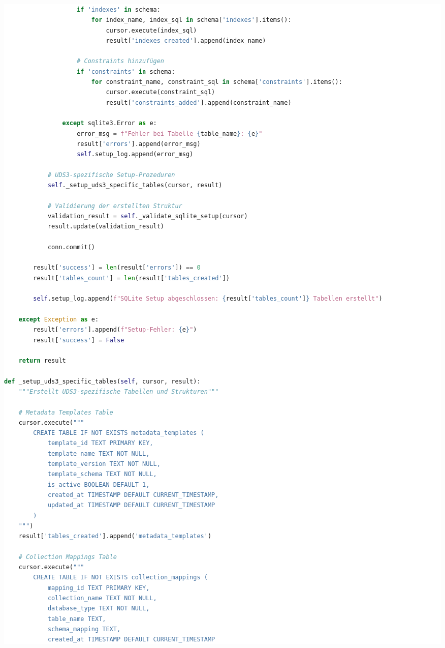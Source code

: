 ```python
                    if 'indexes' in schema:
                        for index_name, index_sql in schema['indexes'].items():
                            cursor.execute(index_sql)
                            result['indexes_created'].append(index_name)
                    
                    # Constraints hinzufügen
                    if 'constraints' in schema:
                        for constraint_name, constraint_sql in schema['constraints'].items():
                            cursor.execute(constraint_sql)
                            result['constraints_added'].append(constraint_name)
                            
                except sqlite3.Error as e:
                    error_msg = f"Fehler bei Tabelle {table_name}: {e}"
                    result['errors'].append(error_msg)
                    self.setup_log.append(error_msg)
            
            # UDS3-spezifische Setup-Prozeduren
            self._setup_uds3_specific_tables(cursor, result)
            
            # Validierung der erstellten Struktur
            validation_result = self._validate_sqlite_setup(cursor)
            result.update(validation_result)
            
            conn.commit()
            
        result['success'] = len(result['errors']) == 0
        result['tables_count'] = len(result['tables_created'])
        
        self.setup_log.append(f"SQLite Setup abgeschlossen: {result['tables_count']} Tabellen erstellt")
        
    except Exception as e:
        result['errors'].append(f"Setup-Fehler: {e}")
        result['success'] = False
    
    return result

def _setup_uds3_specific_tables(self, cursor, result):
    """Erstellt UDS3-spezifische Tabellen und Strukturen"""
    
    # Metadata Templates Table
    cursor.execute("""
        CREATE TABLE IF NOT EXISTS metadata_templates (
            template_id TEXT PRIMARY KEY,
            template_name TEXT NOT NULL,
            template_version TEXT NOT NULL,
            template_schema TEXT NOT NULL,
            is_active BOOLEAN DEFAULT 1,
            created_at TIMESTAMP DEFAULT CURRENT_TIMESTAMP,
            updated_at TIMESTAMP DEFAULT CURRENT_TIMESTAMP
        )
    """)
    result['tables_created'].append('metadata_templates')
    
    # Collection Mappings Table
    cursor.execute("""
        CREATE TABLE IF NOT EXISTS collection_mappings (
            mapping_id TEXT PRIMARY KEY,
            collection_name TEXT NOT NULL,
            database_type TEXT NOT NULL,
            table_name TEXT,
            schema_mapping TEXT,
            created_at TIMESTAMP DEFAULT CURRENT_TIMESTAMP
```